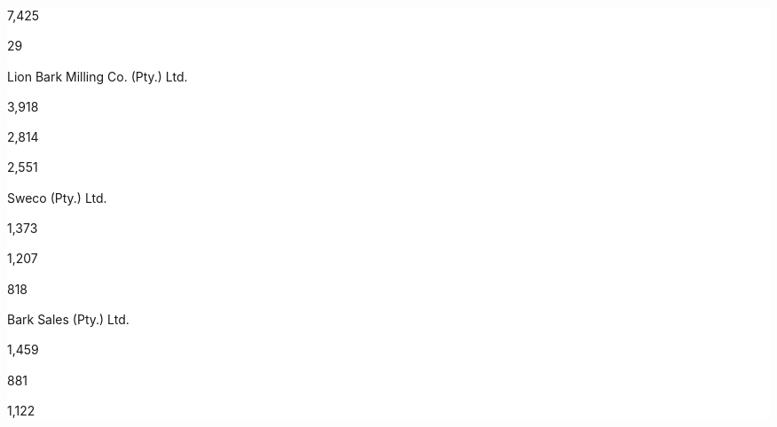<td><p></p></td>

<td><p></p></td>

<td><p>7,425</p></td>

<td><p>29</p></td>

<td><p></p></td>

</tr>

<tr>

<td><p>Lion Bark Milling Co. (Pty.) Ltd.</p></td>

<td><p>3,918</p></td>

<td><p>2,814</p></td>

<td><p>2,551</p></td>

<td><p></p></td>

<td><p></p></td>

<td><p></p></td>

</tr>

<tr>

<td><p>Sweco (Pty.) Ltd.</p></td>

<td><p>1,373</p></td>

<td><p>1,207</p></td>

<td><p>818</p></td>

<td><p></p></td>

<td><p></p></td>

<td><p></p></td>

</tr>

<tr>

<td><p>Bark Sales (Pty.) Ltd.</p></td>

<td><p>1,459</p></td>

<td><p>881</p></td>

<td><p>1,122</p></td>

<td><p></p></td>

<td><p></p></td>

<td><p></p></td>

</tr>
